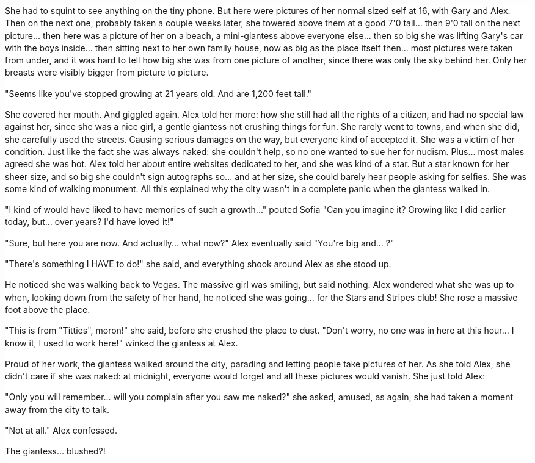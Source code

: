 

She had to squint to see anything on the tiny phone. But here were pictures of her normal sized self at 16, with Gary and Alex. Then on the next one, probably taken a couple weeks later, she towered above them at a good 7'0 tall... then 9'0 tall on the next picture... then here was a picture of her on a beach, a mini-giantess above everyone else... then so big she was lifting Gary's car with the boys inside... then sitting next to her own family house, now as big as the place itself then... most pictures were taken from under, and it was hard to tell how big she was from one picture of another, since there was only the sky behind her. Only her breasts were visibly bigger from picture to picture. 



"Seems like you've stopped growing at 21 years old. And are 1,200 feet tall."



She covered her mouth. And giggled again. Alex told her more: how she still had all the rights of a citizen, and had no special law against her, since she was a nice girl, a gentle giantess not crushing things for fun. She rarely went to towns, and when she did, she carefully used the streets. Causing serious damages on the way, but everyone kind of accepted it. She was a victim of her condition. Just like the fact she was always naked: she couldn't help, so no one wanted to sue her for nudism. Plus... most males agreed she was hot. Alex told her about entire websites dedicated to her, and she was kind of a star. But a star known for her sheer size, and so big she couldn't sign autographs so... and at her size, she could barely hear people asking for selfies. She was some kind of walking monument. All this explained why the city wasn't in a complete panic when the giantess walked in. 



"I kind of would have liked to have memories of such a growth..." pouted Sofia "Can you imagine it? Growing like I did earlier today, but... over years? I'd have loved it!"

"Sure, but here you are now. And actually... what now?" Alex eventually said "You're big and... ?"

"There's something I HAVE to do!" she said, and everything shook around Alex as she stood up.



He noticed she was walking back to Vegas. The massive girl was smiling, but said nothing. Alex wondered what she was up to when, looking down from the safety of her hand, he noticed she was going... for the Stars and Stripes club! She rose a massive foot above the place. 



"This is from "Titties", moron!" she said, before she crushed the place to dust. "Don't worry, no one was in here at this hour... I know it, I used to work here!" winked the giantess at Alex.



Proud of her work, the giantess walked around the city, parading and letting people take pictures of her. As she told Alex, she didn't care if she was naked: at midnight, everyone would forget and all these pictures would vanish. She just told Alex:



"Only you will remember... will you complain after you saw me naked?" she asked, amused, as again, she had taken a moment away from the city to talk.

"Not at all." Alex confessed.



The giantess... blushed?! 

